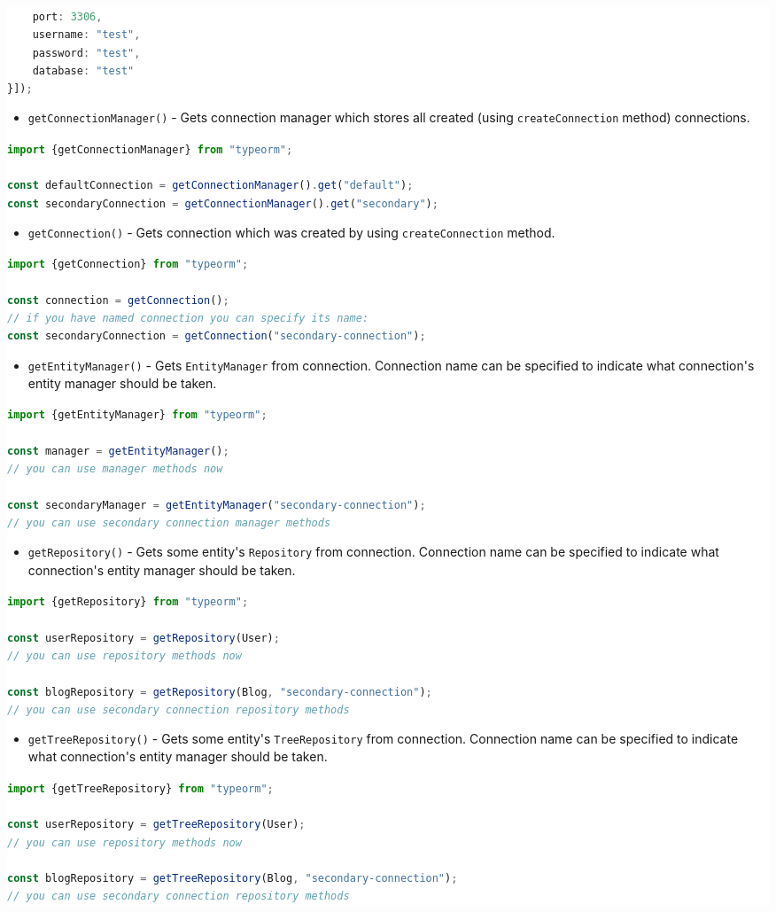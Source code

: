 ```typescript
    port: 3306,
    username: "test",
    password: "test",
    database: "test"
}]);
```

* `getConnectionManager()` - Gets connection manager which stores all created (using `createConnection` method) connections.

```typescript
import {getConnectionManager} from "typeorm";

const defaultConnection = getConnectionManager().get("default");
const secondaryConnection = getConnectionManager().get("secondary");
```

* `getConnection()` - Gets connection which was created by using `createConnection` method.

```typescript
import {getConnection} from "typeorm";

const connection = getConnection();
// if you have named connection you can specify its name:
const secondaryConnection = getConnection("secondary-connection");
```

* `getEntityManager()` - Gets `EntityManager` from connection. 
Connection name can be specified to indicate what connection's entity manager should be taken.

```typescript
import {getEntityManager} from "typeorm";

const manager = getEntityManager();
// you can use manager methods now

const secondaryManager = getEntityManager("secondary-connection");
// you can use secondary connection manager methods
```

* `getRepository()` - Gets some entity's `Repository` from connection. 
Connection name can be specified to indicate what connection's entity manager should be taken.

```typescript
import {getRepository} from "typeorm";

const userRepository = getRepository(User);
// you can use repository methods now

const blogRepository = getRepository(Blog, "secondary-connection");
// you can use secondary connection repository methods
```

* `getTreeRepository()` - Gets some entity's `TreeRepository` from connection. 
Connection name can be specified to indicate what connection's entity manager should be taken.

```typescript
import {getTreeRepository} from "typeorm";

const userRepository = getTreeRepository(User);
// you can use repository methods now

const blogRepository = getTreeRepository(Blog, "secondary-connection");
// you can use secondary connection repository methods
```
